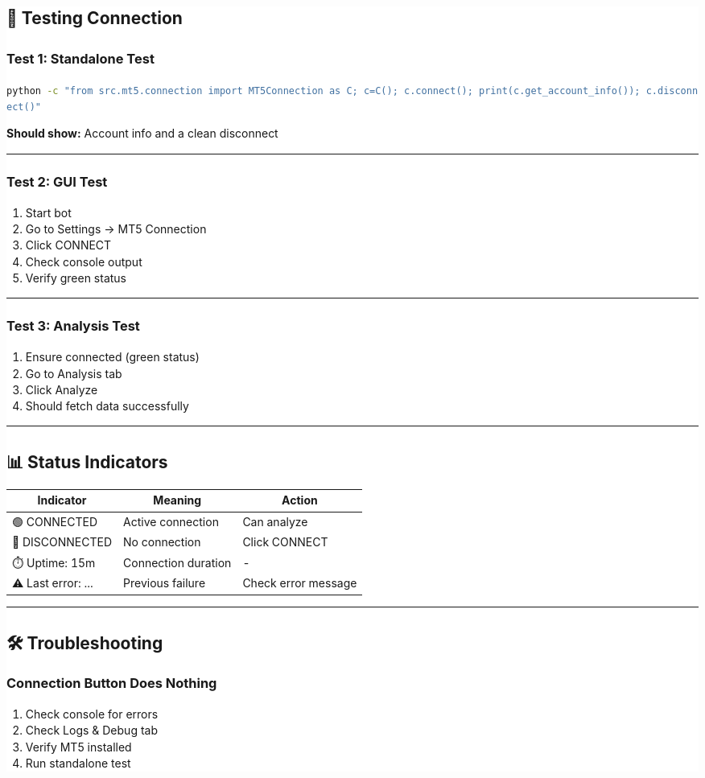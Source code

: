 
## 🧪 **Testing Connection**

### **Test 1: Standalone Test**
```bash
python -c "from src.mt5.connection import MT5Connection as C; c=C(); c.connect(); print(c.get_account_info()); c.disconnect()"
```
**Should show:** Account info and a clean disconnect

---

### **Test 2: GUI Test**
1. Start bot
2. Go to Settings → MT5 Connection
3. Click CONNECT
4. Check console output
5. Verify green status

---

### **Test 3: Analysis Test**
1. Ensure connected (green status)
2. Go to Analysis tab
3. Click Analyze
4. Should fetch data successfully

---

## 📊 **Status Indicators**

| Indicator | Meaning | Action |
|-----------|---------|--------|
| 🟢 CONNECTED | Active connection | Can analyze |
| 🔴 DISCONNECTED | No connection | Click CONNECT |
| ⏱️ Uptime: 15m | Connection duration | - |
| ⚠️ Last error: ... | Previous failure | Check error message |

---

## 🛠️ **Troubleshooting**

### **Connection Button Does Nothing**
1. Check console for errors
2. Check Logs & Debug tab
3. Verify MT5 installed
4. Run standalone test
